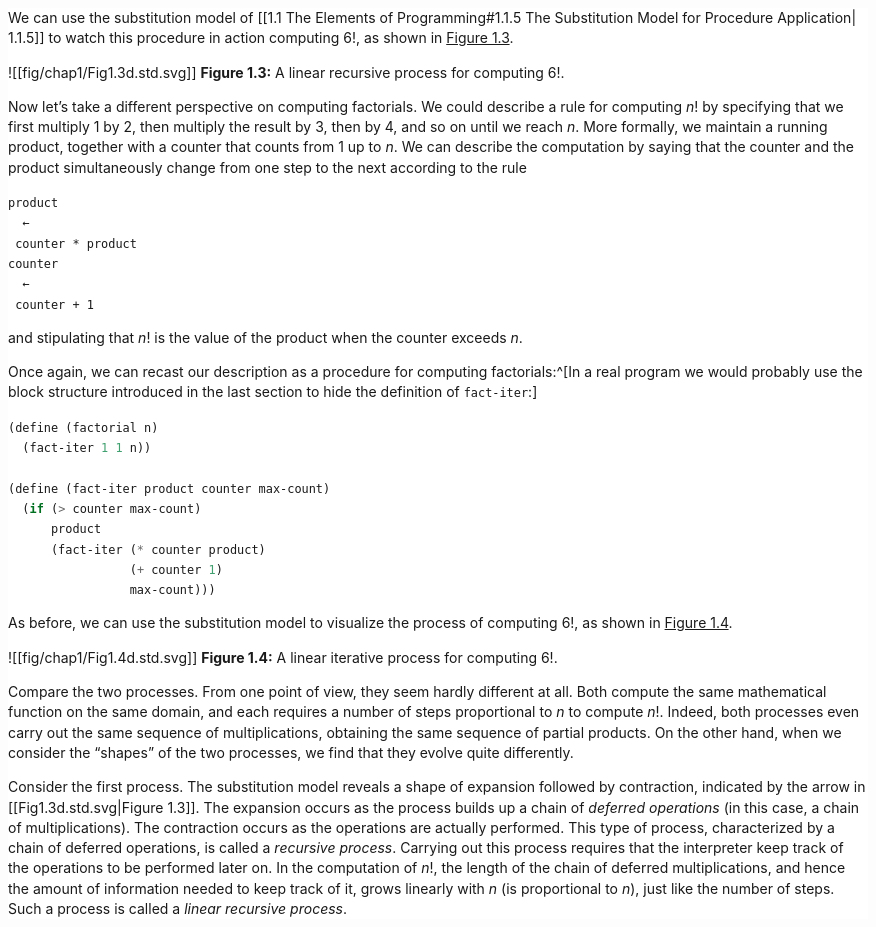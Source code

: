 We can use the substitution model of [[1.1 The Elements of Programming#1.1.5 The Substitution Model for Procedure Application| 1.1.5]] to watch this procedure in action computing 6!, as shown in [Figure 1.3](#Figure-1_002e3).

![[fig/chap1/Fig1.3d.std.svg]]
**Figure 1.3:** A linear recursive process for computing 6!.

Now let’s take a different perspective on computing factorials. We could describe a rule for computing $n!$ by specifying that we first multiply 1 by 2, then multiply the result by 3, then by 4, and so on until we reach $n$. More formally, we maintain a running product, together with a counter that counts from 1 up to $n$. We can describe the computation by saying that the counter and the product simultaneously change from one step to the next according to the rule

``` {.example}
product 
  ←
 counter * product
counter 
  ←
 counter + 1
```

and stipulating that $n!$ is the value of the product when the counter exceeds $n$.

Once again, we can recast our description as a procedure for computing factorials:^[In a real program we would probably use the block structure introduced in the last section to hide the definition of `fact-iter`:]

``` scheme
(define (factorial n) 
  (fact-iter 1 1 n))

(define (fact-iter product counter max-count)
  (if (> counter max-count)
      product
      (fact-iter (* counter product)
                 (+ counter 1)
                 max-count)))
```

As before, we can use the substitution model to visualize the process of computing 6!, as shown in [Figure 1.4](#Figure-1_002e4).

![[fig/chap1/Fig1.4d.std.svg]]
**Figure 1.4:** A linear iterative process for computing 6!.

Compare the two processes. From one point of view, they seem hardly different at all. Both compute the same mathematical function on the same domain, and each requires a number of steps proportional to $n$ to compute $n!$. Indeed, both processes even carry out the same sequence of multiplications, obtaining the same sequence of partial products. On the other hand, when we consider the “shapes” of the two processes, we find that they evolve quite differently.

Consider the first process. The substitution model reveals a shape of expansion followed by contraction, indicated by the arrow in [[Fig1.3d.std.svg|Figure 1.3]]. The expansion occurs as the process builds up a chain of *deferred operations* (in this case, a chain of multiplications). The contraction occurs as the operations are actually performed. This type of process, characterized by a chain of deferred operations, is called a *recursive process*. Carrying out this process requires that the interpreter keep track of the operations to be performed later on. In the computation of $n!$, the length of the chain of deferred multiplications, and hence the amount of information needed to keep track of it, grows linearly with $n$ (is proportional to $n$), just like the number of steps. Such a process is called a *linear recursive process*.
